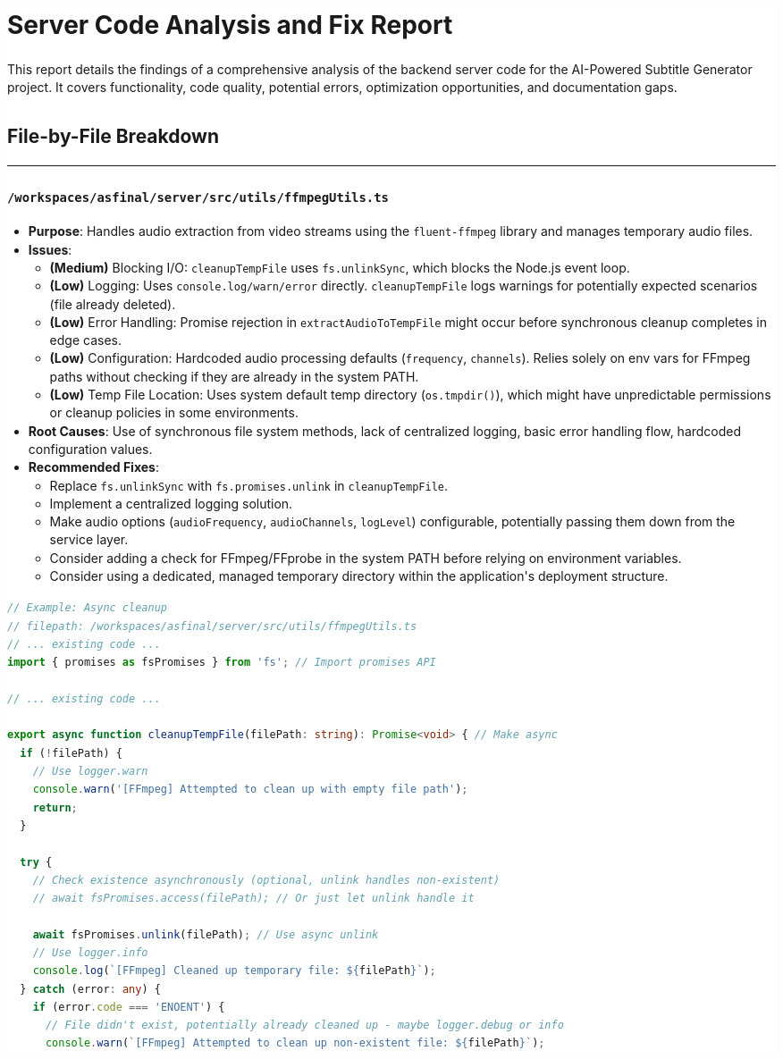 # Server Code Analysis and Fix Report

This report details the findings of a comprehensive analysis of the backend server code for the AI-Powered Subtitle Generator project. It covers functionality, code quality, potential errors, optimization opportunities, and documentation gaps.

## File-by-File Breakdown

---

### `/workspaces/asfinal/server/src/utils/ffmpegUtils.ts`

*   **Purpose**: Handles audio extraction from video streams using the `fluent-ffmpeg` library and manages temporary audio files.
*   **Issues**:
    *   **(Medium)** Blocking I/O: `cleanupTempFile` uses `fs.unlinkSync`, which blocks the Node.js event loop.
    *   **(Low)** Logging: Uses `console.log/warn/error` directly. `cleanupTempFile` logs warnings for potentially expected scenarios (file already deleted).
    *   **(Low)** Error Handling: Promise rejection in `extractAudioToTempFile` might occur before synchronous cleanup completes in edge cases.
    *   **(Low)** Configuration: Hardcoded audio processing defaults (`frequency`, `channels`). Relies solely on env vars for FFmpeg paths without checking if they are already in the system PATH.
    *   **(Low)** Temp File Location: Uses system default temp directory (`os.tmpdir()`), which might have unpredictable permissions or cleanup policies in some environments.
*   **Root Causes**: Use of synchronous file system methods, lack of centralized logging, basic error handling flow, hardcoded configuration values.
*   **Recommended Fixes**:
    *   Replace `fs.unlinkSync` with `fs.promises.unlink` in `cleanupTempFile`.
    *   Implement a centralized logging solution.
    *   Make audio options (`audioFrequency`, `audioChannels`, `logLevel`) configurable, potentially passing them down from the service layer.
    *   Consider adding a check for FFmpeg/FFprobe in the system PATH before relying on environment variables.
    *   Consider using a dedicated, managed temporary directory within the application's deployment structure.

```typescript
// Example: Async cleanup
// filepath: /workspaces/asfinal/server/src/utils/ffmpegUtils.ts
// ... existing code ...
import { promises as fsPromises } from 'fs'; // Import promises API

// ... existing code ...

export async function cleanupTempFile(filePath: string): Promise<void> { // Make async
  if (!filePath) {
    // Use logger.warn
    console.warn('[FFmpeg] Attempted to clean up with empty file path');
    return;
  }

  try {
    // Check existence asynchronously (optional, unlink handles non-existent)
    // await fsPromises.access(filePath); // Or just let unlink handle it

    await fsPromises.unlink(filePath); // Use async unlink
    // Use logger.info
    console.log(`[FFmpeg] Cleaned up temporary file: ${filePath}`);
  } catch (error: any) {
    if (error.code === 'ENOENT') {
      // File didn't exist, potentially already cleaned up - maybe logger.debug or info
      console.warn(`[FFmpeg] Attempted to clean up non-existent file: ${filePath}`);
```
